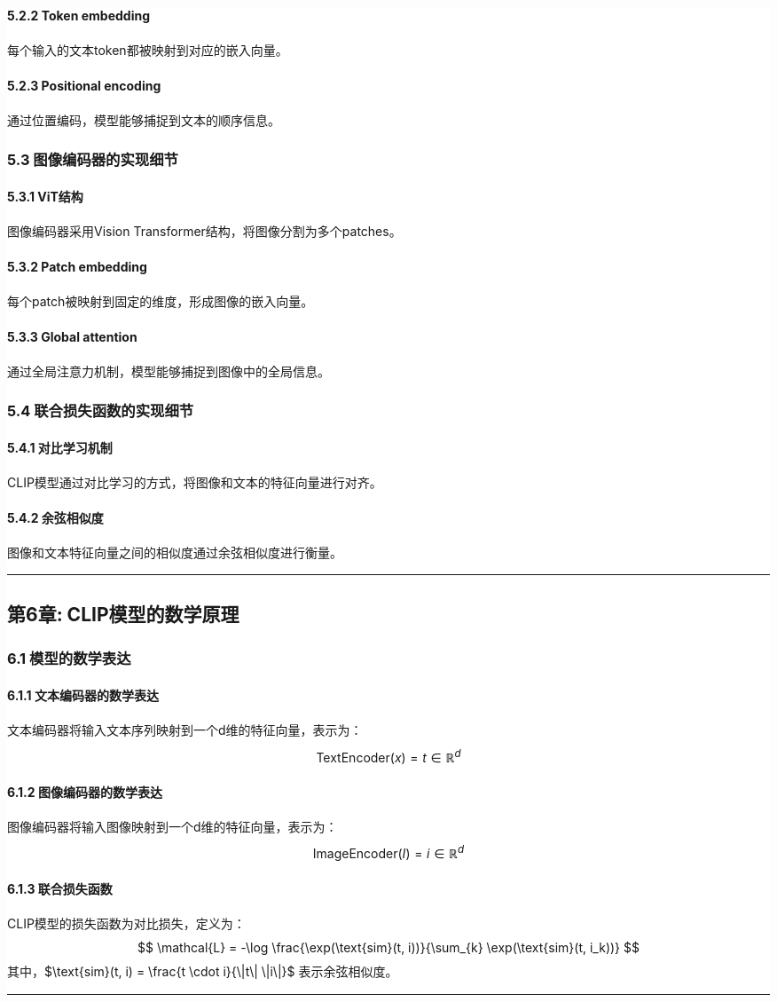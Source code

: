 #### 5.2.2 Token embedding
每个输入的文本token都被映射到对应的嵌入向量。

#### 5.2.3 Positional encoding
通过位置编码，模型能够捕捉到文本的顺序信息。

### 5.3 图像编码器的实现细节

#### 5.3.1 ViT结构
图像编码器采用Vision Transformer结构，将图像分割为多个patches。

#### 5.3.2 Patch embedding
每个patch被映射到固定的维度，形成图像的嵌入向量。

#### 5.3.3 Global attention
通过全局注意力机制，模型能够捕捉到图像中的全局信息。

### 5.4 联合损失函数的实现细节

#### 5.4.1 对比学习机制
CLIP模型通过对比学习的方式，将图像和文本的特征向量进行对齐。

#### 5.4.2 余弦相似度
图像和文本特征向量之间的相似度通过余弦相似度进行衡量。

---

## 第6章: CLIP模型的数学原理

### 6.1 模型的数学表达

#### 6.1.1 文本编码器的数学表达
文本编码器将输入文本序列映射到一个d维的特征向量，表示为：
$$
\text{TextEncoder}(x) = t \in \mathbb{R}^d
$$

#### 6.1.2 图像编码器的数学表达
图像编码器将输入图像映射到一个d维的特征向量，表示为：
$$
\text{ImageEncoder}(I) = i \in \mathbb{R}^d
$$

#### 6.1.3 联合损失函数
CLIP模型的损失函数为对比损失，定义为：
$$
\mathcal{L} = -\log \frac{\exp(\text{sim}(t, i))}{\sum_{k} \exp(\text{sim}(t, i_k))}
$$
其中，$\text{sim}(t, i) = \frac{t \cdot i}{\|t\| \|i\|}$ 表示余弦相似度。

---